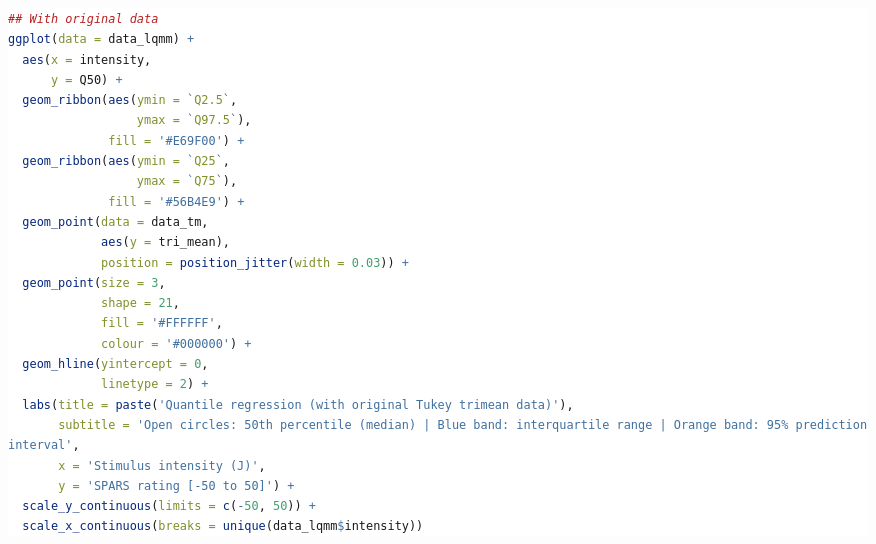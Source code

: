 ```r
## With original data
ggplot(data = data_lqmm) +
  aes(x = intensity,
      y = Q50) +
  geom_ribbon(aes(ymin = `Q2.5`,
                  ymax = `Q97.5`),
              fill = '#E69F00') +
  geom_ribbon(aes(ymin = `Q25`,
                  ymax = `Q75`),
              fill = '#56B4E9') +
  geom_point(data = data_tm,
             aes(y = tri_mean),
             position = position_jitter(width = 0.03)) +
  geom_point(size = 3,
             shape = 21,
             fill = '#FFFFFF',
             colour = '#000000') +
  geom_hline(yintercept = 0,
             linetype = 2) +
  labs(title = paste('Quantile regression (with original Tukey trimean data)'),
       subtitle = 'Open circles: 50th percentile (median) | Blue band: interquartile range | Orange band: 95% prediction interval',
       x = 'Stimulus intensity (J)',
       y = 'SPARS rating [-50 to 50]') +
  scale_y_continuous(limits = c(-50, 50)) +
  scale_x_continuous(breaks = unique(data_lqmm$intensity)) 
```
